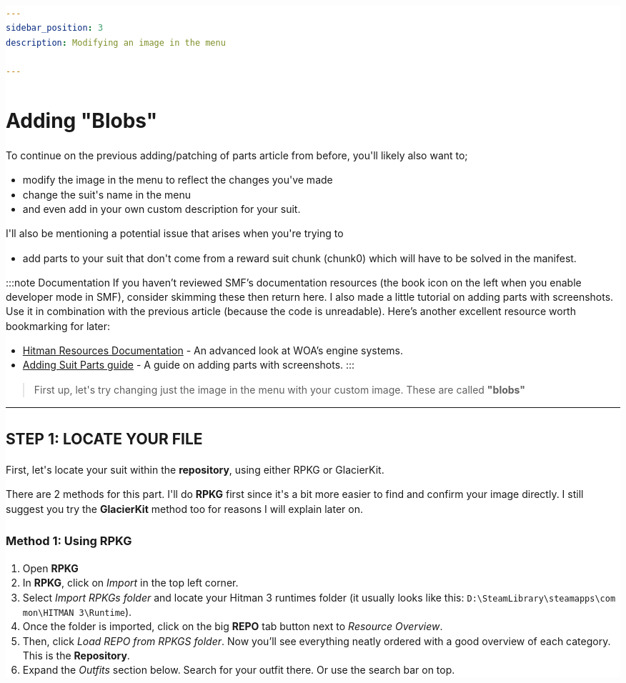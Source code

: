 ```yaml
---
sidebar_position: 3
description: Modifying an image in the menu

---
```

# Adding "Blobs"


To continue on the previous adding/patching of parts article from before, you'll likely also want to;
- modify the image in the menu to reflect the changes you've made 
- change the suit's name in the menu
- and even add in your own custom description for your suit. 

I'll also be mentioning a potential issue that arises when you're trying to
- add parts to your suit that don't come from a reward suit chunk (chunk0) which will have to be solved in the manifest. 



:::note Documentation
If you haven’t reviewed SMF’s documentation resources (the book icon on the left when you enable developer mode in SMF), consider skimming these then return here. I also made a little tutorial on adding parts with screenshots. Use it in combination with the previous article (because the code is unreadable). Here’s another excellent resource worth bookmarking for later:

- [Hitman Resources Documentation](https://hitman-resources.netlify.app/documentation) - An advanced look at WOA’s engine systems.
- [Adding Suit Parts guide](https://www.nexusmods.com/hitman3/articles/63) - A guide on adding parts with screenshots. 
:::

>First up, let's try changing just the image in the menu with your custom image. These are called **"blobs"**

---

## STEP 1: **LOCATE YOUR FILE**
First, let's locate your suit within the **repository**, using either RPKG or GlacierKit.

There are 2 methods for this part. I'll do **RPKG** first since it's a bit more easier to find and confirm your image directly. I still suggest you try the **GlacierKit** method too for reasons I will explain later on.


### Method 1: Using RPKG

1. Open **RPKG** 
2. In **RPKG**, click on *Import* in the top left corner.
3. Select *Import RPKGs folder* and locate your Hitman 3 runtimes folder (it usually looks like this: `D:\SteamLibrary\steamapps\common\HITMAN 3\Runtime`).
4. Once the folder is imported, click on the big **REPO** tab button next to *Resource Overview*.
5. Then, click *Load REPO from RPKGS folder*. Now you’ll see everything neatly ordered with a good overview of each category. This is the **Repository**.
6. Expand the *Outfits* section below. Search for your outfit there. Or use the search bar on top.

